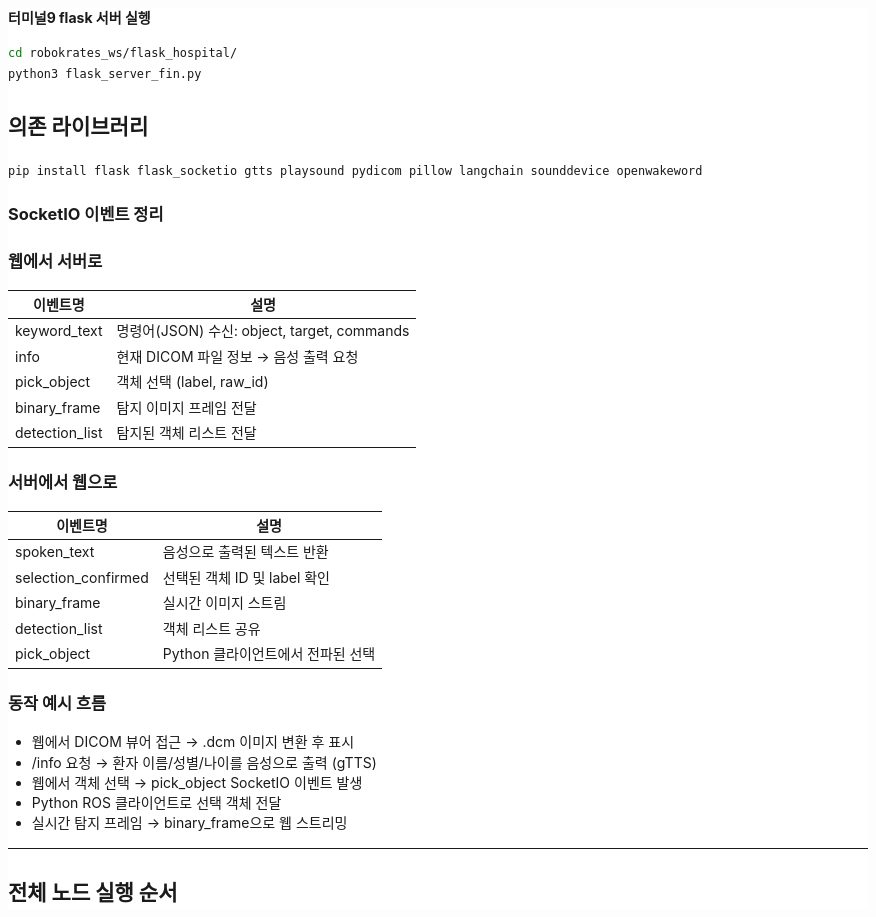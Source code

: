 

**터미널9 flask 서버 실헹**
```bash
cd robokrates_ws/flask_hospital/
python3 flask_server_fin.py
```

## 의존 라이브러리
```bash
pip install flask flask_socketio gtts playsound pydicom pillow langchain sounddevice openwakeword
```

### SocketIO 이벤트 정리
### 웹에서 서버로
|이벤트명	|설명|
|--------|--------|
|keyword_text	|명령어(JSON) 수신: object, target, commands|
|info	|현재 DICOM 파일 정보 → 음성 출력 요청|
|pick_object	|객체 선택 (label, raw_id)|
|binary_frame	|탐지 이미지 프레임 전달|
|detection_list	|탐지된 객체 리스트 전달|

### 서버에서 웹으로
|이벤트명	|설명|
|--------|--------|
|spoken_text	|음성으로 출력된 텍스트 반환|
|selection_confirmed	|선택된 객체 ID 및 label 확인|
|binary_frame	|실시간 이미지 스트림|
|detection_list	|객체 리스트 공유|
|pick_object	|Python 클라이언트에서 전파된 선택|

### 동작 예시 흐름
- 웹에서 DICOM 뷰어 접근 → .dcm 이미지 변환 후 표시
- /info 요청 → 환자 이름/성별/나이를 음성으로 출력 (gTTS)
- 웹에서 객체 선택 → pick_object SocketIO 이벤트 발생
- Python ROS 클라이언트로 선택 객체 전달
- 실시간 탐지 프레임 → binary_frame으로 웹 스트리밍


---

## 전체 노드 실행 순서
